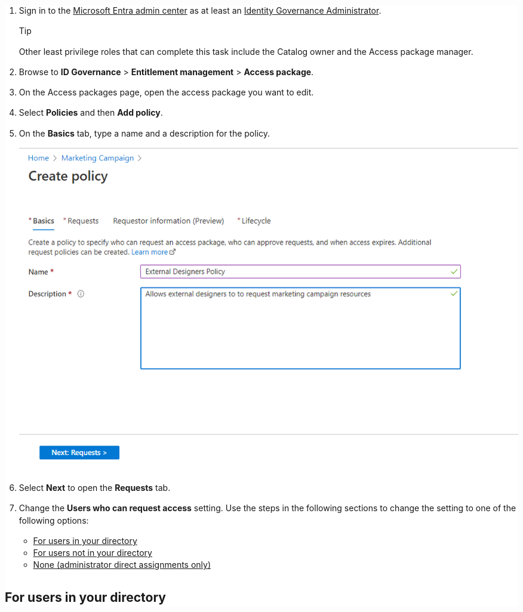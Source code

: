 1. Sign in to the [Microsoft Entra admin center](https://entra.microsoft.com) as at least an [Identity Governance Administrator](../identity/role-based-access-control/permissions-reference.md#identity-governance-administrator).
    > [!TIP]
    > Other least privilege roles that can complete this task include the Catalog owner and the Access package manager.
1. Browse to **ID Governance** > **Entitlement management** > **Access package**.

1. On the Access packages page, open the access package you want to edit.

1. Select **Policies** and then **Add policy**.

1. On the **Basics** tab, type a name and a description for the policy.

    ![Create policy with name and description](./media/entitlement-management-access-package-request-policy/policy-name-description.png)

1. Select **Next** to open the **Requests** tab.

1. Change the **Users who can request access** setting. Use the steps in the following sections to change the setting to one of the following options: 
    - [For users in your directory](#for-users-in-your-directory) 
    - [For users not in your directory](#for-users-not-in-your-directory)
    - [None (administrator direct assignments only)](#none-administrator-direct-assignments-only)

## For users in your directory
